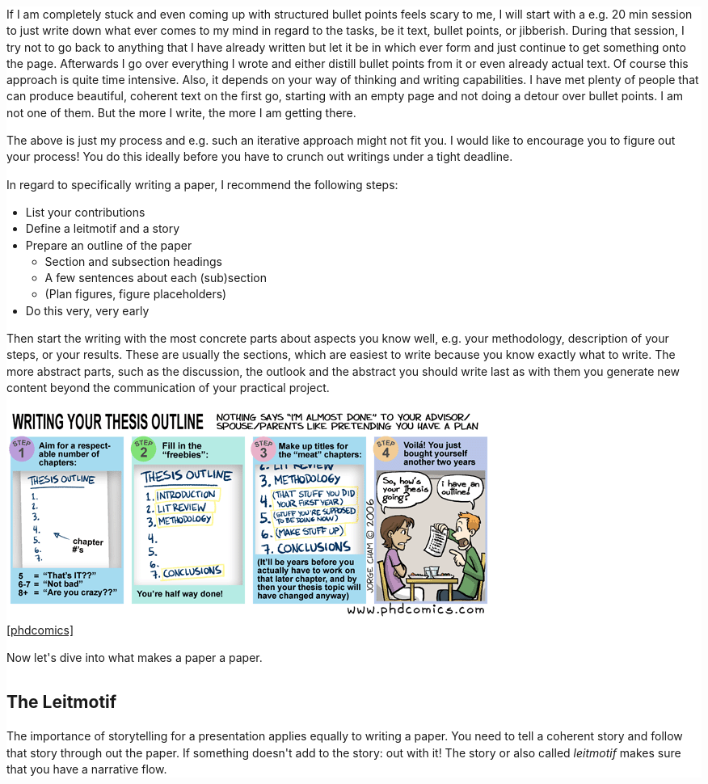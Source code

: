 If I am completely stuck and even coming up with structured bullet points feels scary to me, I will start with a e.g. 20 min session to just write down what ever comes to my mind in regard to the tasks, be it text, bullet points, or jibberish. During that session, I try not to go back to anything that I have already written but let it be in which ever form and just continue to get something onto the page. Afterwards I go over everything I wrote and either distill bullet points from it or even already actual text. Of course this approach is quite time intensive. Also, it depends on your way of thinking and writing capabilities. I have met plenty of people that can produce beautiful, coherent text on the first go, starting with an empty page and not doing a detour over bullet points. I am not one of them. But the more I write, the more I am getting there.

The above is just my process and e.g. such an iterative approach might not fit you. I would like to encourage you to figure out your process! You do this ideally before you have to crunch out writings under a tight deadline.

In regard to specifically writing a paper, I recommend the following steps:

* List your contributions
* Define a leitmotif and a story
* Prepare an outline of the paper
    * Section and subsection headings
    * A few sentences about each (sub)section
    * (Plan figures, figure placeholders)
* Do this very, very early

Then start the writing with the most concrete parts about aspects you know well, e.g. your methodology, description of your steps, or your results. These are usually the sections, which are easiest to write because you know exactly what to write. The more abstract parts, such as the discussion, the outlook and the abstract you should write last as with them you generate new content beyond the communication of your practical project.


![writing_27](img/09/writing_27.png)  
[[phdcomics]](http://phdcomics.com/comics/archive.php?comicid=715)


Now let's dive into what makes a paper a paper.

## The Leitmotif

The importance of storytelling for a presentation applies equally to writing a paper. You need to tell a coherent story and follow that story through out the paper. If something doesn't add to the story: out with it! The story or also called *leitmotif* makes sure that you have a narrative flow.
